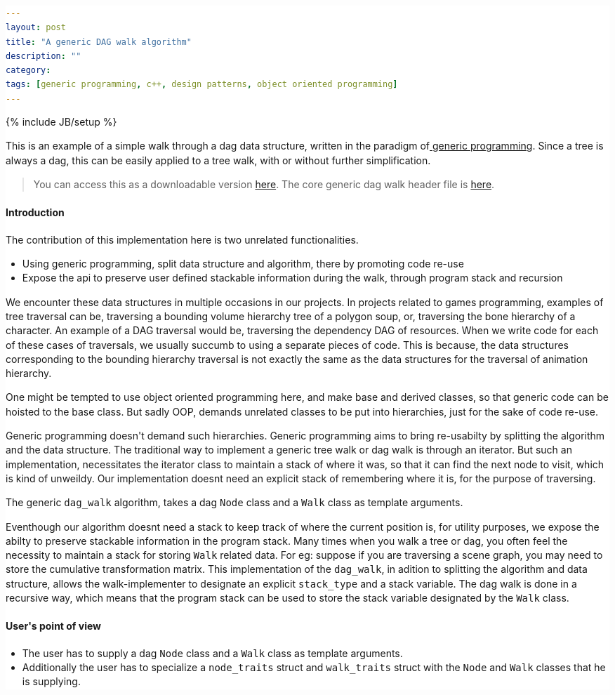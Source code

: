 ```yaml
---
layout: post
title: "A generic DAG walk algorithm"
description: ""
category: 
tags: [generic programming, c++, design patterns, object oriented programming]
---
```

{% include JB/setup %}

This is an example of a simple walk through a dag data structure,  written in the paradigm of<span style="text-decoration:underline;"> </span><a href="http://en.wikipedia.org/wiki/Generic_programming">generic programming</a>. Since a tree is always a dag, this can be easily applied to a tree walk, with or without further simplification.
<blockquote>You can access this as a downloadable version <a href="http://kgeorge-lib.googlecode.com/files/kgeorge-lib_11_22_08.rar"> here</a>. The core generic dag walk header file is <a href="http://code.google.com/p/kgeorge-lib/source/browse/trunk/kg_dag_walk/dag_walk.h"> here</a>.</blockquote>
<h4>Introduction</h4>
The contribution of this implementation here is two unrelated functionalities.
<ul>
	<li> Using generic programming, split data structure and algorithm, there by promoting code re-use</li>
	<li> Expose the api to preserve user defined stackable information during the walk, through program stack and recursion</li>
</ul>




We encounter these data structures in multiple occasions in our projects. In projects related to games programming, examples of tree traversal can be,  traversing a bounding volume hierarchy tree of a polygon soup, or, traversing the bone hierarchy of a character. An example of a DAG traversal would be, traversing the dependency DAG of resources. When we write code for each of these cases of traversals,  we usually succumb to using  a separate  pieces of code. This is because,  the data structures corresponding to the bounding hierarchy traversal  is not exactly the same as the data structures for the traversal of animation hierarchy.

One might be tempted to use object oriented programming here, and make base and derived classes, so that generic code can be hoisted to the base class. But sadly OOP, demands unrelated classes to be put into hierarchies, just for the sake of code re-use.

Generic  programming doesn't demand such hierarchies. Generic programming aims to bring re-usabilty by  splitting the algorithm and the data structure.  The traditional way to implement a generic tree walk  or dag walk is through an iterator. But such an implementation, necessitates the iterator class to maintain a stack of where it was, so that it can find the next node to visit, which is kind of unweildy. Our implementation doesnt need an explicit stack of remembering where it is, for the purpose of traversing.

The generic <tt>dag_walk</tt> algorithm, takes a dag <tt>Node</tt> class  and a <tt>Walk</tt> class as  template arguments.

Eventhough our algorithm doesnt need a stack to keep track of where the current position is, for utility purposes, we expose the abilty to preserve stackable information in the program stack.  Many times when you walk a tree or dag, you often feel the necessity to maintain a stack for storing <tt>Walk</tt> related data. For eg: suppose if you are traversing a scene graph, you may need to store the cumulative transformation matrix. This implementation of the <tt>dag_walk</tt>, in adition to splitting the algorithm and data structure, allows the walk-implementer to designate  an explicit <tt>stack_type</tt> and  a stack variable. The dag walk is done in a recursive way, which means that the program stack can be used to store the stack variable designated by the <tt>Walk</tt> class.
<h4>User's point of view</h4>
<ul>
	<li>The user has to supply a dag <tt>Node</tt> class  and a <tt>Walk</tt> class  as  template arguments.</li>
	<li>Additionally the user has to specialize a <tt>node_traits</tt> struct  and <tt>walk_traits</tt> struct with the <tt>Node</tt> and <tt>Walk</tt> classes that he is supplying.</li>
</ul>